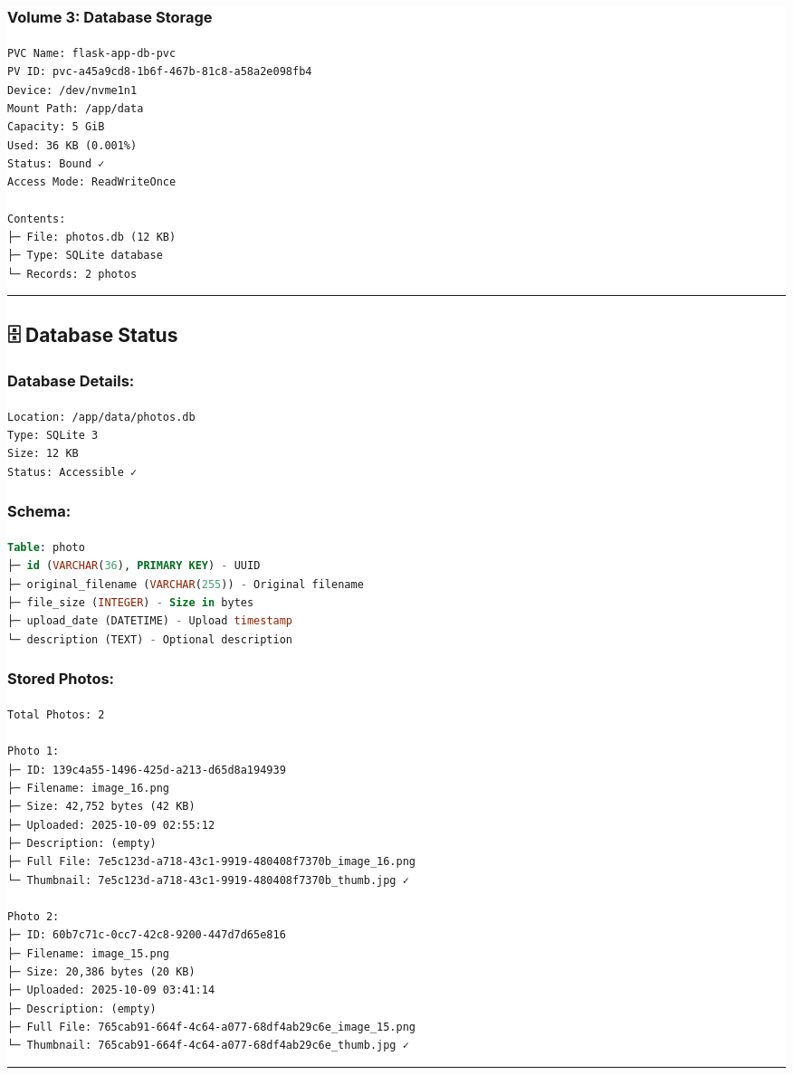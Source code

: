 ### **Volume 3: Database Storage**
```
PVC Name: flask-app-db-pvc
PV ID: pvc-a45a9cd8-1b6f-467b-81c8-a58a2e098fb4
Device: /dev/nvme1n1
Mount Path: /app/data
Capacity: 5 GiB
Used: 36 KB (0.001%)
Status: Bound ✓
Access Mode: ReadWriteOnce

Contents:
├─ File: photos.db (12 KB)
├─ Type: SQLite database
└─ Records: 2 photos
```

---

## 🗄️ Database Status

### **Database Details:**
```
Location: /app/data/photos.db
Type: SQLite 3
Size: 12 KB
Status: Accessible ✓
```

### **Schema:**
```sql
Table: photo
├─ id (VARCHAR(36), PRIMARY KEY) - UUID
├─ original_filename (VARCHAR(255)) - Original filename
├─ file_size (INTEGER) - Size in bytes
├─ upload_date (DATETIME) - Upload timestamp
└─ description (TEXT) - Optional description
```

### **Stored Photos:**
```
Total Photos: 2

Photo 1:
├─ ID: 139c4a55-1496-425d-a213-d65d8a194939
├─ Filename: image_16.png
├─ Size: 42,752 bytes (42 KB)
├─ Uploaded: 2025-10-09 02:55:12
├─ Description: (empty)
├─ Full File: 7e5c123d-a718-43c1-9919-480408f7370b_image_16.png
└─ Thumbnail: 7e5c123d-a718-43c1-9919-480408f7370b_thumb.jpg ✓

Photo 2:
├─ ID: 60b7c71c-0cc7-42c8-9200-447d7d65e816
├─ Filename: image_15.png
├─ Size: 20,386 bytes (20 KB)
├─ Uploaded: 2025-10-09 03:41:14
├─ Description: (empty)
├─ Full File: 765cab91-664f-4c64-a077-68df4ab29c6e_image_15.png
└─ Thumbnail: 765cab91-664f-4c64-a077-68df4ab29c6e_thumb.jpg ✓
```

---